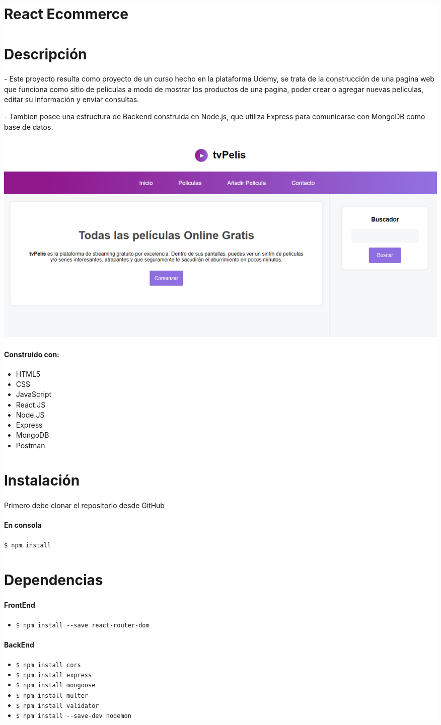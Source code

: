 <h1>React Ecommerce</h1>
<h1>Descripción</h1>

<p>
- Este proyecto resulta como proyecto de un curso hecho en la plataforma Udemy, se trata de la construcción de una pagina web que funciona como sitio de peliculas a modo de mostrar los productos de una pagina, poder crear o agregar nuevas peliculas, editar su información y enviar consultas. </p> 
<p> - Tambien posee una estructura de Backend construída en Node.js, que utiliza Express para comunicarse con MongoDB como base de datos.</p>
<img width="100%" src="https://github.com/davidboxler/website_movies_react/blob/master/frontend/public/pantalla.png" alt="banner-ecommerce">

#### Construido con: 

- HTML5
- CSS
- JavaScript
- React.JS
- Node.JS
- Express
- MongoDB
- Postman

<h1>Instalación</h1>
<p>Primero debe clonar el repositorio desde GitHub</p>

#### En consola 

`$ npm install`

<h1>Dependencias</h1>

#### FrontEnd 

- `$ npm install --save react-router-dom`

#### BackEnd

- `$ npm install cors`
- `$ npm install express`
- `$ npm install mongoose`
- `$ npm install multer`
- `$ npm install validator`
- `$ npm install --save-dev nodemon`
